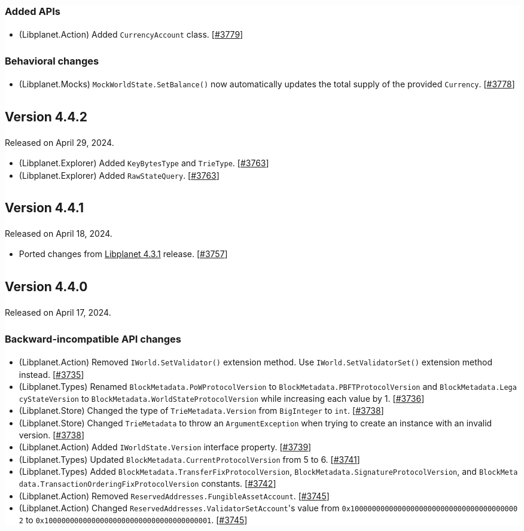### Added APIs

 -  (Libplanet.Action) Added `CurrencyAccount` class.  [[#3779]]

### Behavioral changes

 -  (Libplanet.Mocks) `MockWorldState.SetBalance()` now automatically updates
    the total supply of the provided `Currency`.  [[#3778]]

[#3769]: https://github.com/planetarium/libplanet/pull/3769
[#3774]: https://github.com/planetarium/libplanet/pull/3774
[#3775]: https://github.com/planetarium/libplanet/pull/3775
[#3778]: https://github.com/planetarium/libplanet/pull/3778
[#3779]: https://github.com/planetarium/libplanet/pull/3779
[#3780]: https://github.com/planetarium/libplanet/pull/3780
[#3783]: https://github.com/planetarium/libplanet/pull/3783


Version 4.4.2
-------------

Released on April 29, 2024.

 -  (Libplanet.Explorer) Added `KeyBytesType` and `TrieType`.  [[#3763]]
 -  (Libplanet.Explorer) Added `RawStateQuery`.  [[#3763]]

[#3763]: https://github.com/planetarium/libplanet/pull/3763


Version 4.4.1
-------------

Released on April 18, 2024.

 -  Ported changes from [Libplanet 4.3.1] release.  [[#3757]]

[#3757]: https://github.com/planetarium/libplanet/pull/3757
[Libplanet 4.3.1]: https://www.nuget.org/packages/Libplanet/4.3.1


Version 4.4.0
-------------

Released on April 17, 2024.

### Backward-incompatible API changes

 -  (Libplanet.Action) Removed `IWorld.SetValidator()` extension method.
    Use `IWorld.SetValidatorSet()` extension method instead.  [[#3735]]
 -  (Libplanet.Types) Renamed `BlockMetadata.PoWProtocolVersion` to
    `BlockMetadata.PBFTProtocolVersion` and `BlockMetadata.LegacyStateVersion`
    to `BlockMetadata.WorldStateProtocolVersion` while increasing each value
    by 1.  [[#3736]]
 -  (Libplanet.Store) Changed the type of `TrieMetadata.Version` from
    `BigInteger` to `int`.  [[#3738]]
 -  (Libplanet.Store) Changed `TrieMetadata` to throw an `ArgumentException`
    when trying to create an instance with an invalid version.  [[#3738]]
 -  (Libplanet.Action) Added `IWorldState.Version` interface property.
    [[#3739]]
 -  (Libplanet.Types) Updated `BlockMetadata.CurrentProtocolVersion`
    from 5 to 6.  [[#3741]]
 -  (Libplanet.Types) Added `BlockMetadata.TransferFixProtocolVersion`,
    `BlockMetadata.SignatureProtocolVersion`, and
    `BlockMetadata.TransactionOrderingFixProtocolVersion` constants.  [[#3742]]
 -  (Libplanet.Action) Removed `ReservedAddresses.FungibleAssetAccount`.
    [[#3745]]
 -  (Libplanet.Action) Changed `ReservedAddresses.ValidatorSetAccount`'s value
    from `0x1000000000000000000000000000000000000002`
    to `0x100000000000000000000000000000000000001`.  [[#3745]]


[#3701]: https://github.com/planetarium/libplanet/pull/3701
[#3730]: https://github.com/planetarium/libplanet/pull/3730
[#3737]: https://github.com/planetarium/libplanet/pull/3737
[#3748]: https://github.com/planetarium/libplanet/pull/3748
[#3762]: https://github.com/planetarium/libplanet/pull/3762
[#3764]: https://github.com/planetarium/libplanet/pull/3764
[#3813]: https://github.com/planetarium/libplanet/pull/3813
[#3841]: https://github.com/planetarium/libplanet/pull/3841
[#3811]: https://github.com/planetarium/libplanet/pull/3811
[#3816]: https://github.com/planetarium/libplanet/pull/3816
[Libplanet 4.5.2]: https://www.nuget.org/packages/Libplanet/4.5.2
[#3789]: https://github.com/planetarium/libplanet/pull/3789
[#3792]: https://github.com/planetarium/libplanet/issues/3792
[#3793]: https://github.com/planetarium/libplanet/issues/3793
[#3794]: https://github.com/planetarium/libplanet/pull/3794
[#3795]: https://github.com/planetarium/libplanet/pull/3795
[#3796]: https://github.com/planetarium/libplanet/pull/3796
[#3798]: https://github.com/planetarium/libplanet/pull/3798
[#3799]: https://github.com/planetarium/libplanet/pull/3799
[#3810]: https://github.com/planetarium/libplanet/pull/3810
[#3800]: https://github.com/planetarium/libplanet/pull/3800
[BouncyCastle.Cryptography 2.0.0]: https://www.nuget.org/packages/BouncyCastle.Cryptography/2.0.0
[#3735]: https://github.com/planetarium/libplanet/pull/3735
[#3736]: https://github.com/planetarium/libplanet/pull/3736
[#3738]: https://github.com/planetarium/libplanet/pull/3738
[#3739]: https://github.com/planetarium/libplanet/pull/3739
[#3741]: https://github.com/planetarium/libplanet/pull/3741
[#3742]: https://github.com/planetarium/libplanet/pull/3742
[#3745]: https://github.com/planetarium/libplanet/pull/3745
[#3746]: https://github.com/planetarium/libplanet/pull/3746
[#3753]: https://github.com/planetarium/libplanet/pull/3753
[#3713]: https://github.com/planetarium/libplanet/pull/3713
[#3714]: https://github.com/planetarium/libplanet/pull/3714
[#3715]: https://github.com/planetarium/libplanet/pull/3715
[#3725]: https://github.com/planetarium/libplanet/issues/3725
[#3728]: https://github.com/planetarium/libplanet/pull/3728
[#3729]: https://github.com/planetarium/libplanet/pull/3729
[LiteDB 4.1.4]: https://www.nuget.org/packages/LiteDB/4.1.4
[LiteDB 5.0.15]: https://www.nuget.org/packages/LiteDB/5.0.15
[#3642]: https://github.com/planetarium/libplanet/pull/3642
[#3694]: https://github.com/planetarium/libplanet/issues/3694
[#3697]: https://github.com/planetarium/libplanet/pull/3697
[#3699]: https://github.com/planetarium/libplanet/pull/3699
[#3702]: https://github.com/planetarium/libplanet/pull/3702
[#3622]: https://github.com/planetarium/libplanet/pull/3622
[#3644]: https://github.com/planetarium/libplanet/pull/3644
[#3651]: https://github.com/planetarium/libplanet/pull/3651
[#3669]: https://github.com/planetarium/libplanet/pull/3669
[#3686]: https://github.com/planetarium/libplanet/pull/3686
[#3687]: https://github.com/planetarium/libplanet/pull/3687
[#3688]: https://github.com/planetarium/libplanet/pull/3688
[#3680]: https://github.com/planetarium/libplanet/pull/3680
[#3675]: https://github.com/planetarium/libplanet/pull/3675
[#3663]: https://github.com/planetarium/libplanet/pull/3663
[#3657]: https://github.com/planetarium/libplanet/pull/3657
[#3648]: https://github.com/planetarium/libplanet/pull/3648
[#3649]: https://github.com/planetarium/libplanet/pull/3649
[#3633]: https://github.com/planetarium/libplanet/pull/3633
[#3462]: https://github.com/planetarium/libplanet/pull/3462
[#3494]: https://github.com/planetarium/libplanet/pull/3494
[#3512]: https://github.com/planetarium/libplanet/pull/3512
[#3524]: https://github.com/planetarium/libplanet/pull/3524
[#3540]: https://github.com/planetarium/libplanet/pull/3540
[#3583]: https://github.com/planetarium/libplanet/pull/3583
[#3589]: https://github.com/planetarium/libplanet/pull/3589
[#3625]: https://github.com/planetarium/libplanet/issues/3625
[#3626]: https://github.com/planetarium/libplanet/pull/3626
[Version 3.x.x]: ./changes/v3.md
[Version 2.x.x]: ./changes/v2.md
[Version 1.x.x]: ./changes/v1.md
[Version 0.x.x]: ./changes/v0.md